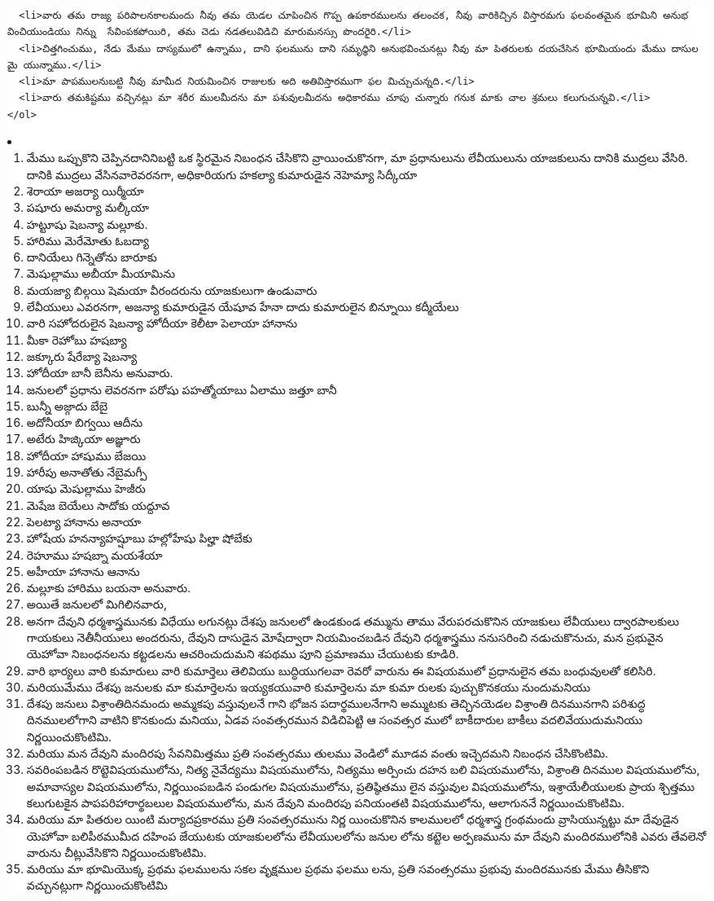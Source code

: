       <li>వారు తమ రాజ్య పరిపాలనకాలమందు నీవు తమ యెడల చూపించిన గొప్ప ఉపకారములను తలంచక, నీవు వారికిచ్చిన విస్తారమగు ఫలవంతమైన భూమిని అనుభవించియుండియు నిన్ను  సేవింపకపోయిరి, తమ చెడు నడతలువిడిచి మారుమనస్సు పొందరైరి.</li>
      <li>చిత్తగించుము, నేడు మేము దాస్యములో ఉన్నాము, దాని ఫలమును దాని సమృధ్ధిని అనుభవించునట్లు నీవు మా పితరులకు దయచేసిన భూమియందు మేము దాసులమై యున్నాము.</li>
      <li>మా పాపములనుబట్టి నీవు మామీద నియమించిన రాజులకు అది అతివిస్తారముగా ఫల మిచ్చుచున్నది.</li>
      <li>వారు తమకిష్టము వచ్చినట్లు మా శరీర ములమీదను మా పశువులమీదను అధికారము చూపు చున్నారు గనుక మాకు చాల శ్రమలు కలుగుచున్నవి.</li>
    </ol>
  </li>
  <li>
    <ol>
      <li>మేము ఒప్పుకొని చెప్పినదానినిబట్టి ఒక స్థిరమైన నిబంధన చేసికొని వ్రాయించుకొనగా, మా ప్రధానులును లేవీయులును యాజకులును దానికి ముద్రలు వేసిరి. దానికి ముద్రలు వేసినవారెవరనగా, అధికారియగు హకల్యా  కుమారుడైన నెహెమ్యా సిద్కీయా</li>
      <li>శెరాయా అజర్యా యిర్మీయా</li>
      <li>పషూరు అమర్యా మల్కీయా</li>
      <li>హట్టూషు షెబన్యా మల్లూకు.</li>
      <li>హారిము మెరేమోతు ఓబద్యా</li>
      <li>దానియేలు గిన్నెతోను బారూకు</li>
      <li>మెషుల్లాము అబీయా మీయామిను</li>
      <li>మయజ్యా బిల్గయి షెమయా వీరందరును యాజకులుగా ఉండువారు</li>
      <li>లేవీయులు ఎవరనగా, అజన్యా కుమారుడైన యేషూవ హేనా దాదు కుమారులైన బిన్నూయి కద్మీయేలు</li>
      <li>వారి సహోదరులైన షెబన్యా  హోదీయా  కెలీటా పెలాయా హానాను</li>
      <li>మీకా రెహోబు హషబ్యా</li>
      <li>జక్కూరు షేరేబ్యా షెబన్యా</li>
      <li>హోదీయా బానీ బెనీను అనువారు.</li>
      <li>జనులలో ప్రధాను లెవరనగా పరోషు పహత్మోయాబు ఏలాము జత్తూ బానీ</li>
      <li>బున్నీ అజ్గాదు బేబై</li>
      <li>అదోనీయా బిగ్వయి ఆదీను</li>
      <li>అటేరు హిజ్కియా అజ్ఞూరు</li>
      <li>హోదీయా హాషుము బేజయి</li>
      <li>హారీపు అనాతోతు నేబైమగ్పీ</li>
      <li>యాషు మెషుల్లాము హెజీరు</li>
      <li>మెషేజ  బెయేలు సాదోకు యద్దూవ</li>
      <li>పెలట్యా హానాను అనాయా</li>
      <li>హోషేయ హనన్యాహష్షూబు హల్లోహేషు పిల్హా షోబేకు</li>
      <li>రెహూము హషబ్నా మయశేయా</li>
      <li>అహీయా హానాను ఆనాను</li>
      <li>మల్లూకు హారిము బయనా అనువారు.</li>
      <li>అయితే జనులలో మిగిలినవారు,</li>
      <li>అనగా దేవుని ధర్మశాస్త్రమునకు విధేయు లగునట్లు దేశపు జనులలో ఉండకుండ తమ్మును తాము వేరుపరచుకొనిన యాజకులు లేవీయులు ద్వారపాలకులు గాయకులు నెతీనీయులు అందరును, దేవుని దాసుడైన మోషేద్వారా నియమించబడిన దేవుని ధర్మశాస్త్రము ననుసరించి నడుచుకొనుచు, మన ప్రభువైన యెహోవా నిబంధనలను కట్టడలను ఆచరించుదుమని శపథము పూని ప్రమాణము చేయుటకు కూడిరి.</li>
      <li>వారి భార్యలు వారి కుమారులు వారి కుమార్తెలు తెలివియు బుద్ధియుగలవా రెవరో వారును ఈ విషయములో ప్రధానులైన తమ బంధువులతో కలిసిరి.</li>
      <li>మరియుమేము దేశపు జనులకు మా కుమార్తెలను ఇయ్యకయువారి కుమార్తెలను మా కుమా రులకు పుచ్చుకొనకయు నుందుమనియు</li>
      <li>దేశపు జనులు విశ్రాంతిదినమందు అమ్మకపు వస్తువులనే గాని భోజన పదార్థములనేగాని అమ్ముటకు తెచ్చినయెడల విశ్రాంతి దినమునగాని పరిశుద్ధ దినములలోగాని వాటిని కొనకుందు మనియు, ఏడవ సంవత్సరమున విడిచిపెట్టి ఆ సంవత్సర ములో బాకీదారుల బాకీలు వదలివేయుదుమనియు నిర్ణయించుకొంటిమి.</li>
      <li>మరియు మన దేవుని మందిరపు సేవనిమిత్తము ప్రతి సంవత్సరము తులము వెండిలో మూడవ వంతు ఇచ్చెదమని నిబంధన చేసికొంటిమి.</li>
      <li>సవరింపబడిన రొట్టెవిషయములోను, నిత్య నైవేద్యము విషయములోను, నిత్యము అర్పించు దహన బలి విషయములోను, విశ్రాంతి దినముల విషయములోను, అమావాస్యల విషయములోను, నిర్ణయింపబడిన పండుగల విషయములోను, ప్రతిష్ఠితము లైన వస్తువుల విషయములోను, ఇశ్రాయేలీయులకు ప్రాయ శ్చిత్తము కలుగుటకైన పాపపరిహారార్థబలుల విషయములోను, మన దేవుని మందిరపు పనియంతటి విషయములోను, ఆలాగుననే నిర్ణయించుకొంటిమి.</li>
      <li>మరియు మా పితరుల యింటి మర్యాదప్రకారము ప్రతి సంవత్సరమును నిర్ణ యించుకొనిన కాలములలో ధర్మశాస్త్ర గ్రంథమందు వ్రాసియున్నట్టు మా దేవుడైన యెహోవా బలిపీఠముమీద దహింప జేయుటకు యాజకులలోను లేవీయులలోను జనుల లోను కట్టెల అర్పణమును మా దేవుని మందిరములోనికి ఎవరు తేవలెనో వారును చీట్లువేసికొని నిర్ణయించుకొంటిమి.</li>
      <li>మరియు మా భూమియొక్క ప్రథమ ఫలములను సకల వృక్షముల ప్రథమ ఫలము లను, ప్రతి సవంత్సరము ప్రభువు మందిరమునకు మేము తీసికొని వచ్చునట్లుగా నిర్ణయించుకొంటిమి</li>